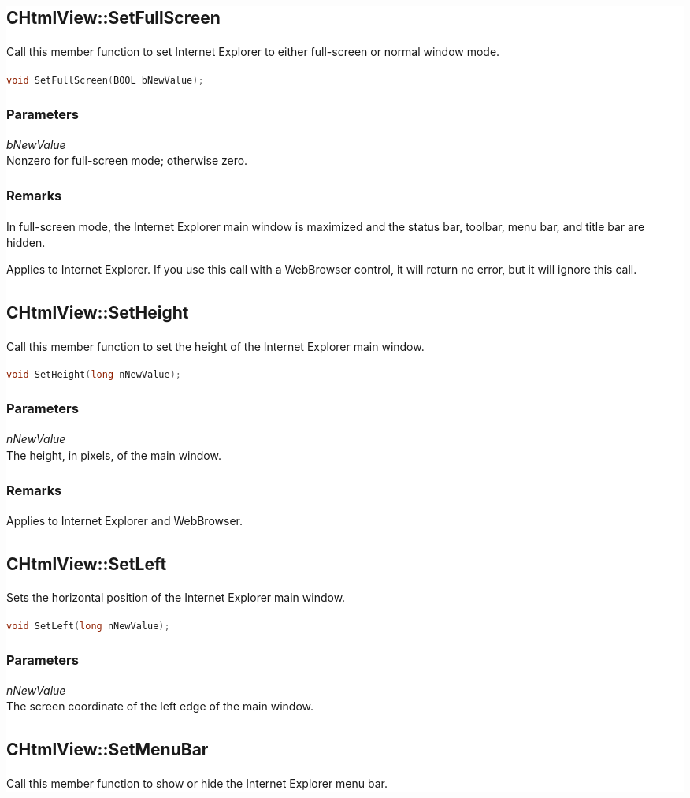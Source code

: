 ## <a name="setfullscreen"></a> CHtmlView::SetFullScreen

Call this member function to set Internet Explorer to either full-screen or normal window mode.

```cpp
void SetFullScreen(BOOL bNewValue);
```

### Parameters

*bNewValue*<br/>
Nonzero for full-screen mode; otherwise zero.

### Remarks

In full-screen mode, the Internet Explorer main window is maximized and the status bar, toolbar, menu bar, and title bar are hidden.

Applies to Internet Explorer. If you use this call with a WebBrowser control, it will return no error, but it will ignore this call.

## <a name="setheight"></a> CHtmlView::SetHeight

Call this member function to set the height of the Internet Explorer main window.

```cpp
void SetHeight(long nNewValue);
```

### Parameters

*nNewValue*<br/>
The height, in pixels, of the main window.

### Remarks

Applies to Internet Explorer and WebBrowser.

## <a name="setleft"></a> CHtmlView::SetLeft

Sets the horizontal position of the Internet Explorer main window.

```cpp
void SetLeft(long nNewValue);
```

### Parameters

*nNewValue*<br/>
The screen coordinate of the left edge of the main window.

## <a name="setmenubar"></a> CHtmlView::SetMenuBar

Call this member function to show or hide the Internet Explorer menu bar.
